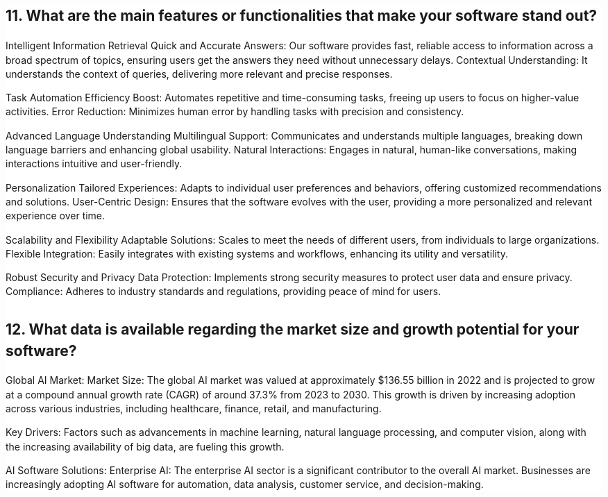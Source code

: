 ## 11. What are the main features or functionalities that make your software stand out?

Intelligent Information Retrieval
Quick and Accurate Answers: Our software provides fast, reliable access to information across a broad spectrum of topics, ensuring users get the answers they need without unnecessary delays.
Contextual Understanding: It understands the context of queries, delivering more relevant and precise responses.

 Task Automation
Efficiency Boost: Automates repetitive and time-consuming tasks, freeing up users to focus on higher-value activities.
Error Reduction: Minimizes human error by handling tasks with precision and consistency.

Advanced Language Understanding
Multilingual Support: Communicates and understands multiple languages, breaking down language barriers and enhancing global usability.
Natural Interactions: Engages in natural, human-like conversations, making interactions intuitive and user-friendly.

 Personalization
Tailored Experiences: Adapts to individual user preferences and behaviors, offering customized recommendations and solutions.
User-Centric Design: Ensures that the software evolves with the user, providing a more personalized and relevant experience over time.


 Scalability and Flexibility
Adaptable Solutions: Scales to meet the needs of different users, from individuals to large organizations.
Flexible Integration: Easily integrates with existing systems and workflows, enhancing its utility and versatility.

 Robust Security and Privacy
Data Protection: Implements strong security measures to protect user data and ensure privacy.
Compliance: Adheres to industry standards and regulations, providing peace of mind for users.

## 12. What data is available regarding the market size and growth potential for your software?

Global AI Market:
Market Size: The global AI market was valued at approximately $136.55 billion in 2022 and is projected to grow at a compound annual growth rate (CAGR) of around 37.3% from 2023 to 2030. This growth is driven by increasing adoption across various industries, including healthcare, finance, retail, and manufacturing.

Key Drivers: Factors such as advancements in machine learning, natural language processing, and computer vision, along with the increasing availability of big data, are fueling this growth.

AI Software Solutions:
Enterprise AI: The enterprise AI sector is a significant contributor to the overall AI market. Businesses are increasingly adopting AI software for automation, data analysis, customer service, and decision-making.
